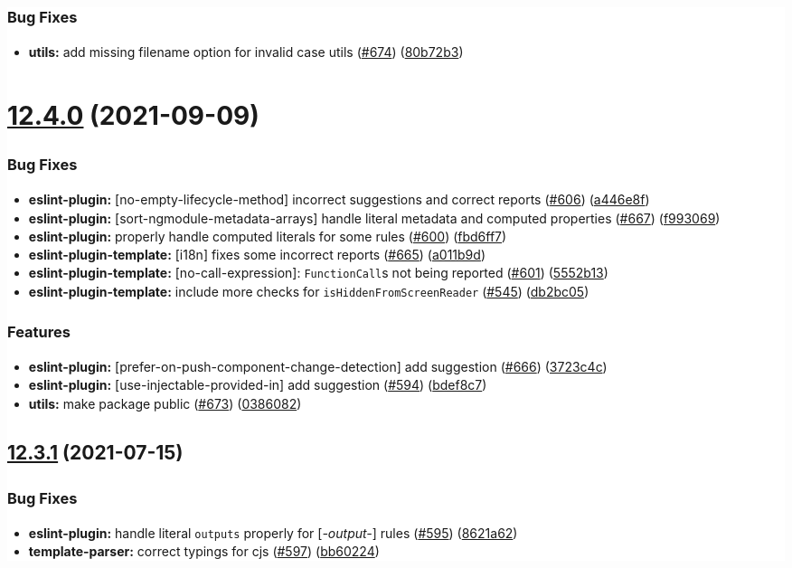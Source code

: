 ### Bug Fixes

- **utils:** add missing filename option for invalid case utils ([#674](https://github.com/angular-eslint/angular-eslint/issues/674)) ([80b72b3](https://github.com/angular-eslint/angular-eslint/commit/80b72b32fc41f240cbf6962883f20ed4c0f37548))

# [12.4.0](https://github.com/angular-eslint/angular-eslint/compare/v12.3.1...v12.4.0) (2021-09-09)

### Bug Fixes

- **eslint-plugin:** [no-empty-lifecycle-method] incorrect suggestions and correct reports ([#606](https://github.com/angular-eslint/angular-eslint/issues/606)) ([a446e8f](https://github.com/angular-eslint/angular-eslint/commit/a446e8ff521725d354dc23242c4ad23bc52c9681))
- **eslint-plugin:** [sort-ngmodule-metadata-arrays] handle literal metadata and computed properties ([#667](https://github.com/angular-eslint/angular-eslint/issues/667)) ([f993069](https://github.com/angular-eslint/angular-eslint/commit/f99306977254e2894ad769448f0cbebd7665cbcd))
- **eslint-plugin:** properly handle computed literals for some rules ([#600](https://github.com/angular-eslint/angular-eslint/issues/600)) ([fbd6ff7](https://github.com/angular-eslint/angular-eslint/commit/fbd6ff7e5c5e4e249cbb5159c36cac3416e9ae3b))
- **eslint-plugin-template:** [i18n] fixes some incorrect reports ([#665](https://github.com/angular-eslint/angular-eslint/issues/665)) ([a011b9d](https://github.com/angular-eslint/angular-eslint/commit/a011b9d6711482f0713e30208d46b38ce266741d))
- **eslint-plugin-template:** [no-call-expression]: `FunctionCall`s not being reported ([#601](https://github.com/angular-eslint/angular-eslint/issues/601)) ([5552b13](https://github.com/angular-eslint/angular-eslint/commit/5552b13a87ff0a04ea92a12f54decfbb0c4f984e))
- **eslint-plugin-template:** include more checks for `isHiddenFromScreenReader` ([#545](https://github.com/angular-eslint/angular-eslint/issues/545)) ([db2bc05](https://github.com/angular-eslint/angular-eslint/commit/db2bc057458bf7080b7848934dd6a30582dced27))

### Features

- **eslint-plugin:** [prefer-on-push-component-change-detection] add suggestion ([#666](https://github.com/angular-eslint/angular-eslint/issues/666)) ([3723c4c](https://github.com/angular-eslint/angular-eslint/commit/3723c4ca591ba8b62b78717e683ee82e7a5a4b07))
- **eslint-plugin:** [use-injectable-provided-in] add suggestion ([#594](https://github.com/angular-eslint/angular-eslint/issues/594)) ([bdef8c7](https://github.com/angular-eslint/angular-eslint/commit/bdef8c77bcc72aa20c58c2c5c8fd0489675adcfd))
- **utils:** make package public ([#673](https://github.com/angular-eslint/angular-eslint/issues/673)) ([0386082](https://github.com/angular-eslint/angular-eslint/commit/0386082feea5291e7d745ce60a6ee29add486299))

## [12.3.1](https://github.com/angular-eslint/angular-eslint/compare/v12.3.0...v12.3.1) (2021-07-15)

### Bug Fixes

- **eslint-plugin:** handle literal `outputs` properly for [*-output-*] rules ([#595](https://github.com/angular-eslint/angular-eslint/issues/595)) ([8621a62](https://github.com/angular-eslint/angular-eslint/commit/8621a62a5360caac33fd87001e2928d7995a5a01))
- **template-parser:** correct typings for cjs ([#597](https://github.com/angular-eslint/angular-eslint/issues/597)) ([bb60224](https://github.com/angular-eslint/angular-eslint/commit/bb6022410139801dfee062b845c3a2d3f7b8a019))

